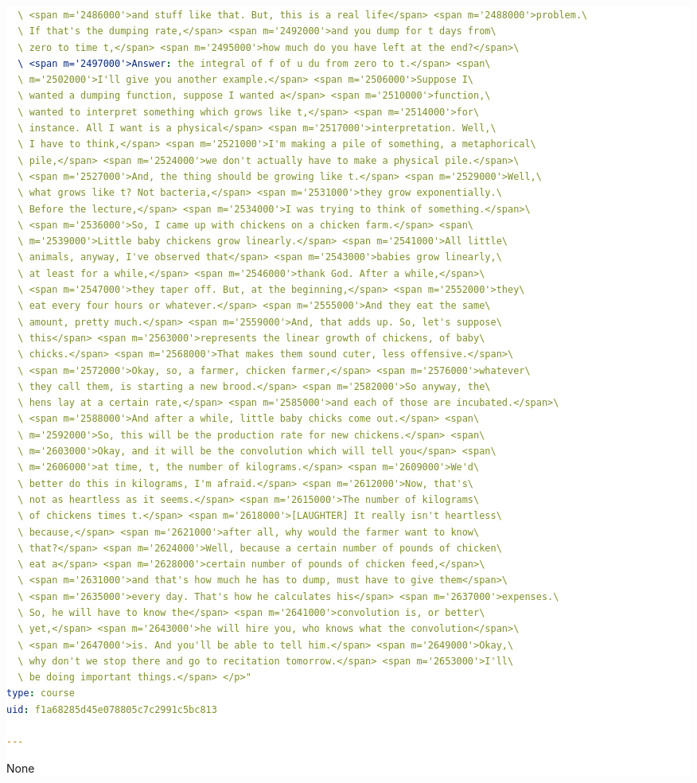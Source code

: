 ```yaml
  \ <span m='2486000'>and stuff like that. But, this is a real life</span> <span m='2488000'>problem.\
  \ If that's the dumping rate,</span> <span m='2492000'>and you dump for t days from\
  \ zero to time t,</span> <span m='2495000'>how much do you have left at the end?</span>\
  \ <span m='2497000'>Answer: the integral of f of u du from zero to t.</span> <span\
  \ m='2502000'>I'll give you another example.</span> <span m='2506000'>Suppose I\
  \ wanted a dumping function, suppose I wanted a</span> <span m='2510000'>function,\
  \ wanted to interpret something which grows like t,</span> <span m='2514000'>for\
  \ instance. All I want is a physical</span> <span m='2517000'>interpretation. Well,\
  \ I have to think,</span> <span m='2521000'>I'm making a pile of something, a metaphorical\
  \ pile,</span> <span m='2524000'>we don't actually have to make a physical pile.</span>\
  \ <span m='2527000'>And, the thing should be growing like t.</span> <span m='2529000'>Well,\
  \ what grows like t? Not bacteria,</span> <span m='2531000'>they grow exponentially.\
  \ Before the lecture,</span> <span m='2534000'>I was trying to think of something.</span>\
  \ <span m='2536000'>So, I came up with chickens on a chicken farm.</span> <span\
  \ m='2539000'>Little baby chickens grow linearly.</span> <span m='2541000'>All little\
  \ animals, anyway, I've observed that</span> <span m='2543000'>babies grow linearly,\
  \ at least for a while,</span> <span m='2546000'>thank God. After a while,</span>\
  \ <span m='2547000'>they taper off. But, at the beginning,</span> <span m='2552000'>they\
  \ eat every four hours or whatever.</span> <span m='2555000'>And they eat the same\
  \ amount, pretty much.</span> <span m='2559000'>And, that adds up. So, let's suppose\
  \ this</span> <span m='2563000'>represents the linear growth of chickens, of baby\
  \ chicks.</span> <span m='2568000'>That makes them sound cuter, less offensive.</span>\
  \ <span m='2572000'>Okay, so, a farmer, chicken farmer,</span> <span m='2576000'>whatever\
  \ they call them, is starting a new brood.</span> <span m='2582000'>So anyway, the\
  \ hens lay at a certain rate,</span> <span m='2585000'>and each of those are incubated.</span>\
  \ <span m='2588000'>And after a while, little baby chicks come out.</span> <span\
  \ m='2592000'>So, this will be the production rate for new chickens.</span> <span\
  \ m='2603000'>Okay, and it will be the convolution which will tell you</span> <span\
  \ m='2606000'>at time, t, the number of kilograms.</span> <span m='2609000'>We'd\
  \ better do this in kilograms, I'm afraid.</span> <span m='2612000'>Now, that's\
  \ not as heartless as it seems.</span> <span m='2615000'>The number of kilograms\
  \ of chickens times t.</span> <span m='2618000'>[LAUGHTER] It really isn't heartless\
  \ because,</span> <span m='2621000'>after all, why would the farmer want to know\
  \ that?</span> <span m='2624000'>Well, because a certain number of pounds of chicken\
  \ eat a</span> <span m='2628000'>certain number of pounds of chicken feed,</span>\
  \ <span m='2631000'>and that's how much he has to dump, must have to give them</span>\
  \ <span m='2635000'>every day. That's how he calculates his</span> <span m='2637000'>expenses.\
  \ So, he will have to know the</span> <span m='2641000'>convolution is, or better\
  \ yet,</span> <span m='2643000'>he will hire you, who knows what the convolution</span>\
  \ <span m='2647000'>is. And you'll be able to tell him.</span> <span m='2649000'>Okay,\
  \ why don't we stop there and go to recitation tomorrow.</span> <span m='2653000'>I'll\
  \ be doing important things.</span> </p>"
type: course
uid: f1a68285d45e078805c7c2991c5bc813

---
```

None
